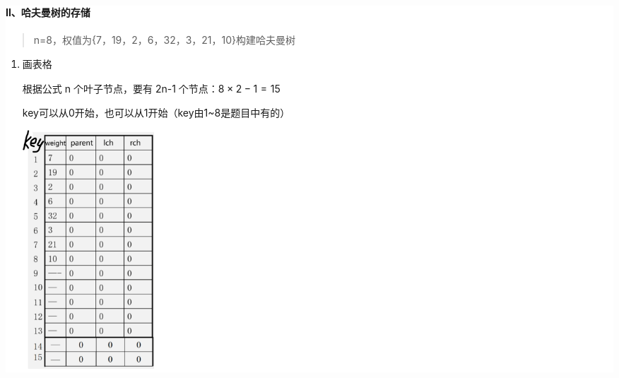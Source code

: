 #### Ⅱ、哈夫曼树的存储

> n=8，权值为{7，19，2，6，32，3，21，10}构建哈夫曼树

1. 画表格

    根据公式 n 个叶子节点，要有 2n-1 个节点：$8\times 2-1=15$ 

    key可以从0开始，也可以从1开始（key由1~8是题目中有的）

    <img src="assets/091823.png" style="zoom:33%;" />

